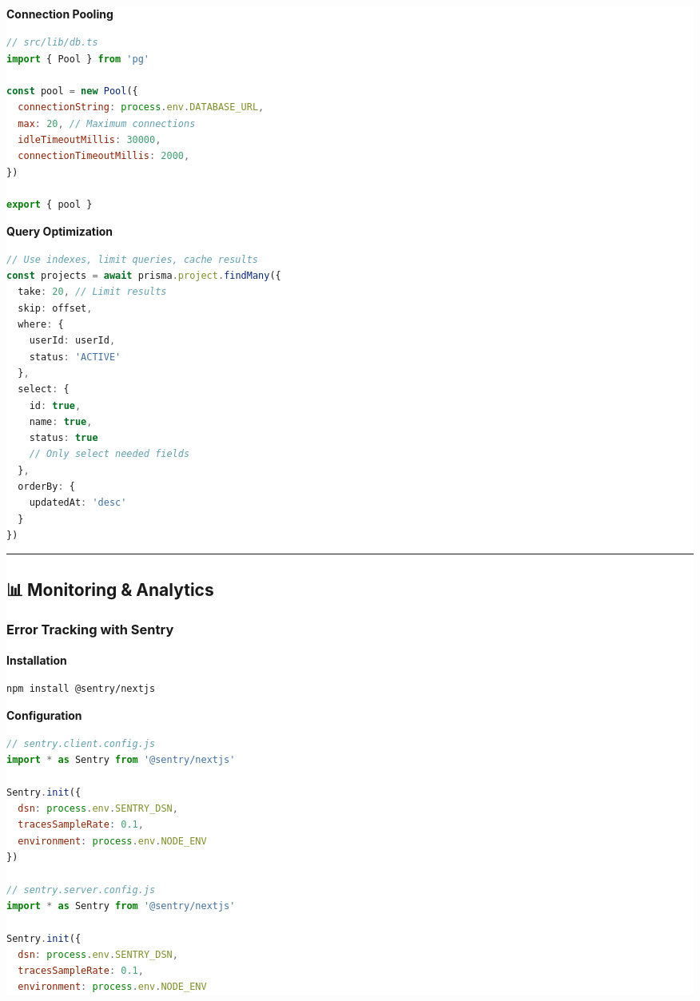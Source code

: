 **Connection Pooling**
```javascript
// src/lib/db.ts
import { Pool } from 'pg'

const pool = new Pool({
  connectionString: process.env.DATABASE_URL,
  max: 20, // Maximum connections
  idleTimeoutMillis: 30000,
  connectionTimeoutMillis: 2000,
})

export { pool }
```

**Query Optimization**
```typescript
// Use indexes, limit queries, cache results
const projects = await prisma.project.findMany({
  take: 20, // Limit results
  skip: offset,
  where: {
    userId: userId,
    status: 'ACTIVE'
  },
  select: {
    id: true,
    name: true,
    status: true
    // Only select needed fields
  },
  orderBy: {
    updatedAt: 'desc'
  }
})
```

---

## 📊 Monitoring & Analytics

### Error Tracking with Sentry

**Installation**
```bash
npm install @sentry/nextjs
```

**Configuration**
```javascript
// sentry.client.config.js
import * as Sentry from '@sentry/nextjs'

Sentry.init({
  dsn: process.env.SENTRY_DSN,
  tracesSampleRate: 0.1,
  environment: process.env.NODE_ENV
})

// sentry.server.config.js
import * as Sentry from '@sentry/nextjs'

Sentry.init({
  dsn: process.env.SENTRY_DSN,
  tracesSampleRate: 0.1,
  environment: process.env.NODE_ENV
```